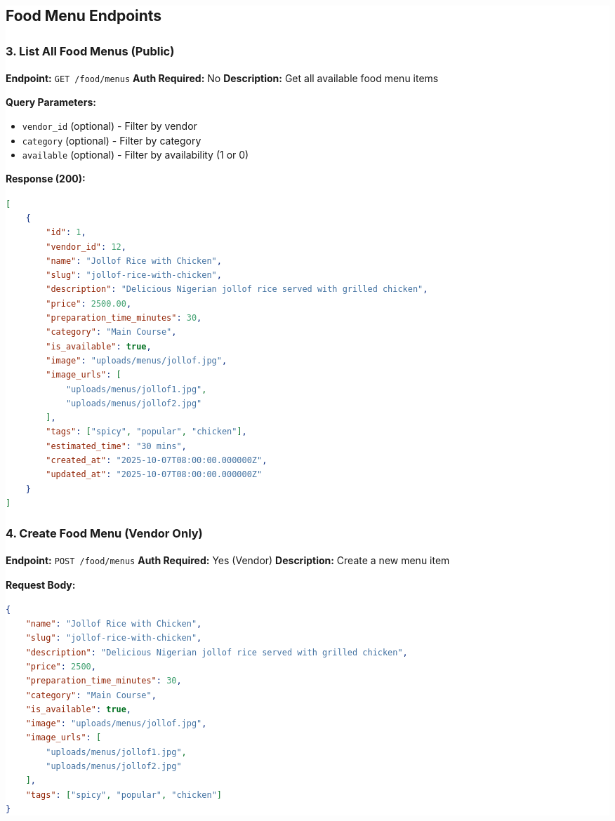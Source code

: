 
## Food Menu Endpoints

### 3. List All Food Menus (Public)
**Endpoint:** `GET /food/menus`
**Auth Required:** No
**Description:** Get all available food menu items

**Query Parameters:**
- `vendor_id` (optional) - Filter by vendor
- `category` (optional) - Filter by category
- `available` (optional) - Filter by availability (1 or 0)

**Response (200):**
```json
[
    {
        "id": 1,
        "vendor_id": 12,
        "name": "Jollof Rice with Chicken",
        "slug": "jollof-rice-with-chicken",
        "description": "Delicious Nigerian jollof rice served with grilled chicken",
        "price": 2500.00,
        "preparation_time_minutes": 30,
        "category": "Main Course",
        "is_available": true,
        "image": "uploads/menus/jollof.jpg",
        "image_urls": [
            "uploads/menus/jollof1.jpg",
            "uploads/menus/jollof2.jpg"
        ],
        "tags": ["spicy", "popular", "chicken"],
        "estimated_time": "30 mins",
        "created_at": "2025-10-07T08:00:00.000000Z",
        "updated_at": "2025-10-07T08:00:00.000000Z"
    }
]
```

### 4. Create Food Menu (Vendor Only)
**Endpoint:** `POST /food/menus`
**Auth Required:** Yes (Vendor)
**Description:** Create a new menu item

**Request Body:**
```json
{
    "name": "Jollof Rice with Chicken",
    "slug": "jollof-rice-with-chicken",
    "description": "Delicious Nigerian jollof rice served with grilled chicken",
    "price": 2500,
    "preparation_time_minutes": 30,
    "category": "Main Course",
    "is_available": true,
    "image": "uploads/menus/jollof.jpg",
    "image_urls": [
        "uploads/menus/jollof1.jpg",
        "uploads/menus/jollof2.jpg"
    ],
    "tags": ["spicy", "popular", "chicken"]
}
```
